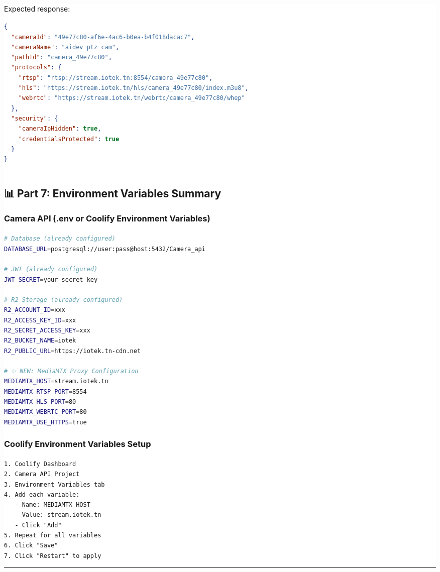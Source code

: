Expected response:
```json
{
  "cameraId": "49e77c80-af6e-4ac6-b0ea-b4f018dacac7",
  "cameraName": "aidev ptz cam",
  "pathId": "camera_49e77c80",
  "protocols": {
    "rtsp": "rtsp://stream.iotek.tn:8554/camera_49e77c80",
    "hls": "https://stream.iotek.tn/hls/camera_49e77c80/index.m3u8",
    "webrtc": "https://stream.iotek.tn/webrtc/camera_49e77c80/whep"
  },
  "security": {
    "cameraIpHidden": true,
    "credentialsProtected": true
  }
}
```

---

## 📊 Part 7: Environment Variables Summary

### Camera API (.env or Coolify Environment Variables)

```bash
# Database (already configured)
DATABASE_URL=postgresql://user:pass@host:5432/Camera_api

# JWT (already configured)
JWT_SECRET=your-secret-key

# R2 Storage (already configured)
R2_ACCOUNT_ID=xxx
R2_ACCESS_KEY_ID=xxx
R2_SECRET_ACCESS_KEY=xxx
R2_BUCKET_NAME=iotek
R2_PUBLIC_URL=https://iotek.tn-cdn.net

# ✨ NEW: MediaMTX Proxy Configuration
MEDIAMTX_HOST=stream.iotek.tn
MEDIAMTX_RTSP_PORT=8554
MEDIAMTX_HLS_PORT=80
MEDIAMTX_WEBRTC_PORT=80
MEDIAMTX_USE_HTTPS=true
```

### Coolify Environment Variables Setup

```
1. Coolify Dashboard
2. Camera API Project
3. Environment Variables tab
4. Add each variable:
   - Name: MEDIAMTX_HOST
   - Value: stream.iotek.tn
   - Click "Add"
5. Repeat for all variables
6. Click "Save"
7. Click "Restart" to apply
```

---